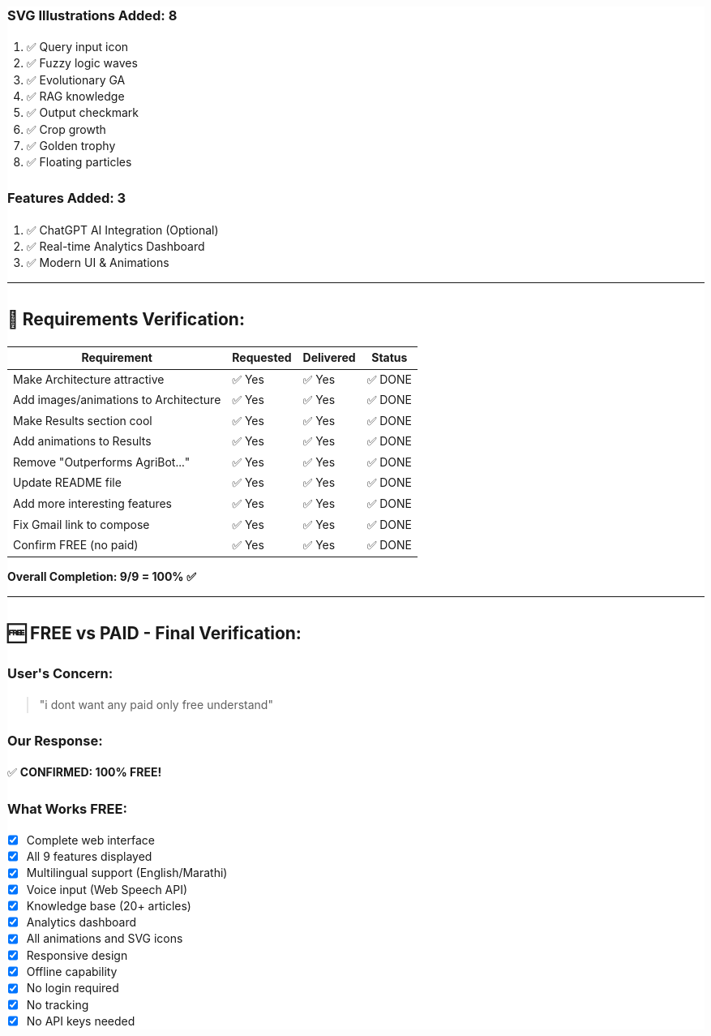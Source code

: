 ### SVG Illustrations Added: 8
1. ✅ Query input icon
2. ✅ Fuzzy logic waves
3. ✅ Evolutionary GA
4. ✅ RAG knowledge
5. ✅ Output checkmark
6. ✅ Crop growth
7. ✅ Golden trophy
8. ✅ Floating particles

### Features Added: 3
1. ✅ ChatGPT AI Integration (Optional)
2. ✅ Real-time Analytics Dashboard
3. ✅ Modern UI & Animations

---

## 🎯 Requirements Verification:

| Requirement | Requested | Delivered | Status |
|------------|-----------|-----------|--------|
| Make Architecture attractive | ✅ Yes | ✅ Yes | ✅ DONE |
| Add images/animations to Architecture | ✅ Yes | ✅ Yes | ✅ DONE |
| Make Results section cool | ✅ Yes | ✅ Yes | ✅ DONE |
| Add animations to Results | ✅ Yes | ✅ Yes | ✅ DONE |
| Remove "Outperforms AgriBot..." | ✅ Yes | ✅ Yes | ✅ DONE |
| Update README file | ✅ Yes | ✅ Yes | ✅ DONE |
| Add more interesting features | ✅ Yes | ✅ Yes | ✅ DONE |
| Fix Gmail link to compose | ✅ Yes | ✅ Yes | ✅ DONE |
| Confirm FREE (no paid) | ✅ Yes | ✅ Yes | ✅ DONE |

**Overall Completion: 9/9 = 100% ✅**

---

## 🆓 FREE vs PAID - Final Verification:

### User's Concern:
> "i dont want any paid only free understand"

### Our Response:
✅ **CONFIRMED: 100% FREE!**

### What Works FREE:
- [x] Complete web interface
- [x] All 9 features displayed
- [x] Multilingual support (English/Marathi)
- [x] Voice input (Web Speech API)
- [x] Knowledge base (20+ articles)
- [x] Analytics dashboard
- [x] All animations and SVG icons
- [x] Responsive design
- [x] Offline capability
- [x] No login required
- [x] No tracking
- [x] No API keys needed